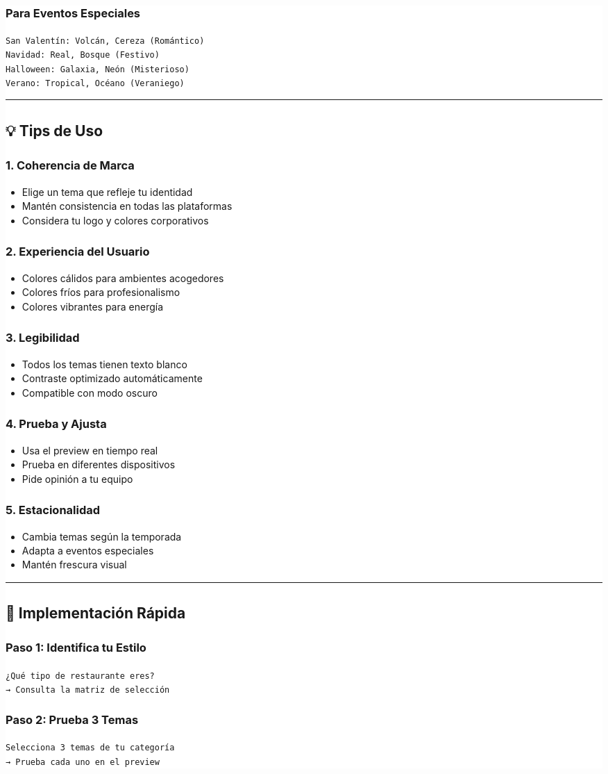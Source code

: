 ### Para Eventos Especiales
```
San Valentín: Volcán, Cereza (Romántico)
Navidad: Real, Bosque (Festivo)
Halloween: Galaxia, Neón (Misterioso)
Verano: Tropical, Océano (Veraniego)
```

---

## 💡 Tips de Uso

### 1. Coherencia de Marca
- Elige un tema que refleje tu identidad
- Mantén consistencia en todas las plataformas
- Considera tu logo y colores corporativos

### 2. Experiencia del Usuario
- Colores cálidos para ambientes acogedores
- Colores fríos para profesionalismo
- Colores vibrantes para energía

### 3. Legibilidad
- Todos los temas tienen texto blanco
- Contraste optimizado automáticamente
- Compatible con modo oscuro

### 4. Prueba y Ajusta
- Usa el preview en tiempo real
- Prueba en diferentes dispositivos
- Pide opinión a tu equipo

### 5. Estacionalidad
- Cambia temas según la temporada
- Adapta a eventos especiales
- Mantén frescura visual

---

## 🚀 Implementación Rápida

### Paso 1: Identifica tu Estilo
```
¿Qué tipo de restaurante eres?
→ Consulta la matriz de selección
```

### Paso 2: Prueba 3 Temas
```
Selecciona 3 temas de tu categoría
→ Prueba cada uno en el preview
```
